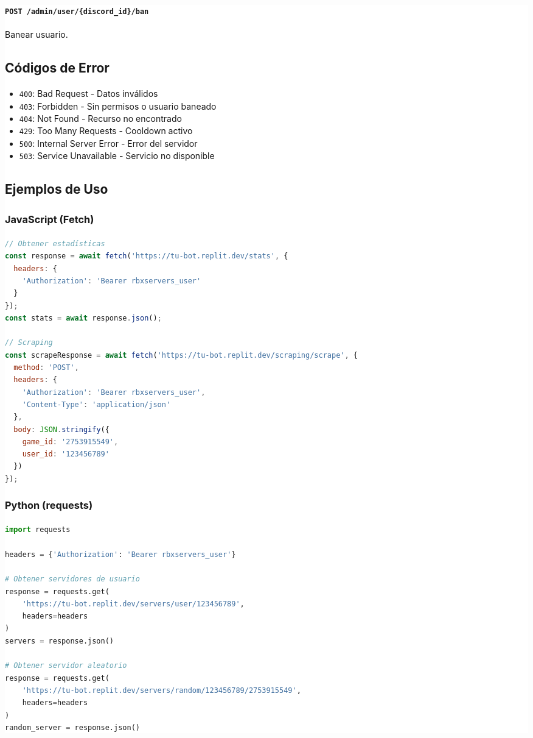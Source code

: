 #### `POST /admin/user/{discord_id}/ban`
Banear usuario.

## Códigos de Error

- `400`: Bad Request - Datos inválidos
- `403`: Forbidden - Sin permisos o usuario baneado
- `404`: Not Found - Recurso no encontrado
- `429`: Too Many Requests - Cooldown activo
- `500`: Internal Server Error - Error del servidor
- `503`: Service Unavailable - Servicio no disponible

## Ejemplos de Uso

### JavaScript (Fetch)

```javascript
// Obtener estadísticas
const response = await fetch('https://tu-bot.replit.dev/stats', {
  headers: {
    'Authorization': 'Bearer rbxservers_user'
  }
});
const stats = await response.json();

// Scraping
const scrapeResponse = await fetch('https://tu-bot.replit.dev/scraping/scrape', {
  method: 'POST',
  headers: {
    'Authorization': 'Bearer rbxservers_user',
    'Content-Type': 'application/json'
  },
  body: JSON.stringify({
    game_id: '2753915549',
    user_id: '123456789'
  })
});
```

### Python (requests)

```python
import requests

headers = {'Authorization': 'Bearer rbxservers_user'}

# Obtener servidores de usuario
response = requests.get(
    'https://tu-bot.replit.dev/servers/user/123456789',
    headers=headers
)
servers = response.json()

# Obtener servidor aleatorio
response = requests.get(
    'https://tu-bot.replit.dev/servers/random/123456789/2753915549',
    headers=headers
)
random_server = response.json()
```
